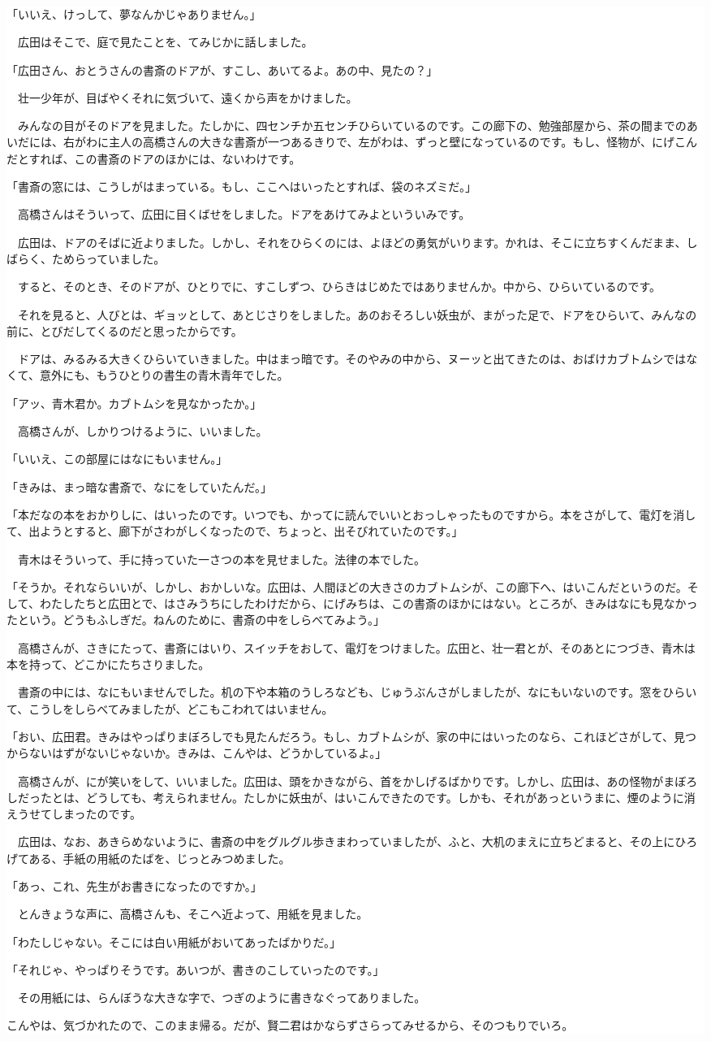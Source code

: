 「いいえ、けっして、夢なんかじゃありません。」

　広田はそこで、庭で見たことを、てみじかに話しました。

「広田さん、おとうさんの書斎のドアが、すこし、あいてるよ。あの中、見たの？」

　壮一少年が、目ばやくそれに気づいて、遠くから声をかけました。

　みんなの目がそのドアを見ました。たしかに、四センチか五センチひらいているのです。この廊下の、勉強部屋から、茶の間までのあいだには、右がわに主人の高橋さんの大きな書斎が一つあるきりで、左がわは、ずっと壁になっているのです。もし、怪物が、にげこんだとすれば、この書斎のドアのほかには、ないわけです。

「書斎の窓には、こうしがはまっている。もし、ここへはいったとすれば、袋のネズミだ。」

　高橋さんはそういって、広田に目くばせをしました。ドアをあけてみよといういみです。

　広田は、ドアのそばに近よりました。しかし、それをひらくのには、よほどの勇気がいります。かれは、そこに立ちすくんだまま、しばらく、ためらっていました。

　すると、そのとき、そのドアが、ひとりでに、すこしずつ、ひらきはじめたではありませんか。中から、ひらいているのです。

　それを見ると、人びとは、ギョッとして、あとじさりをしました。あのおそろしい妖虫が、まがった足で、ドアをひらいて、みんなの前に、とびだしてくるのだと思ったからです。

　ドアは、みるみる大きくひらいていきました。中はまっ暗です。そのやみの中から、ヌーッと出てきたのは、おばけカブトムシではなくて、意外にも、もうひとりの書生の青木青年でした。

「アッ、青木君か。カブトムシを見なかったか。」

　高橋さんが、しかりつけるように、いいました。

「いいえ、この部屋にはなにもいません。」

「きみは、まっ暗な書斎で、なにをしていたんだ。」

「本だなの本をおかりしに、はいったのです。いつでも、かってに読んでいいとおっしゃったものですから。本をさがして、電灯を消して、出ようとすると、廊下がさわがしくなったので、ちょっと、出そびれていたのです。」

　青木はそういって、手に持っていた一さつの本を見せました。法律の本でした。

「そうか。それならいいが、しかし、おかしいな。広田は、人間ほどの大きさのカブトムシが、この廊下へ、はいこんだというのだ。そして、わたしたちと広田とで、はさみうちにしたわけだから、にげみちは、この書斎のほかにはない。ところが、きみはなにも見なかったという。どうもふしぎだ。ねんのために、書斎の中をしらべてみよう。」

　高橋さんが、さきにたって、書斎にはいり、スイッチをおして、電灯をつけました。広田と、壮一君とが、そのあとにつづき、青木は本を持って、どこかにたちさりました。

　書斎の中には、なにもいませんでした。机の下や本箱のうしろなども、じゅうぶんさがしましたが、なにもいないのです。窓をひらいて、こうしをしらべてみましたが、どこもこわれてはいません。

「おい、広田君。きみはやっぱりまぼろしでも見たんだろう。もし、カブトムシが、家の中にはいったのなら、これほどさがして、見つからないはずがないじゃないか。きみは、こんやは、どうかしているよ。」

　高橋さんが、にが笑いをして、いいました。広田は、頭をかきながら、首をかしげるばかりです。しかし、広田は、あの怪物がまぼろしだったとは、どうしても、考えられません。たしかに妖虫が、はいこんできたのです。しかも、それがあっというまに、煙のように消えうせてしまったのです。

　広田は、なお、あきらめないように、書斎の中をグルグル歩きまわっていましたが、ふと、大机のまえに立ちどまると、その上にひろげてある、手紙の用紙のたばを、じっとみつめました。

「あっ、これ、先生がお書きになったのですか。」

　とんきょうな声に、高橋さんも、そこへ近よって、用紙を見ました。

「わたしじゃない。そこには白い用紙がおいてあったばかりだ。」

「それじゃ、やっぱりそうです。あいつが、書きのこしていったのです。」

　その用紙には、らんぼうな大きな字で、つぎのように書きなぐってありました。




こんやは、気づかれたので、このまま帰る。だが、賢二君はかならずさらってみせるから、そのつもりでいろ。

